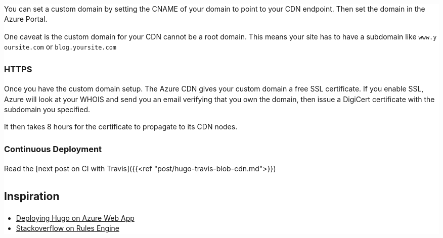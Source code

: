 You can set a custom domain by setting the CNAME of your domain to point to your CDN endpoint. Then set the domain in the Azure Portal.

One caveat is the custom domain for your CDN cannot be a root domain. This means your site has to have a subdomain like `www.yoursite.com` or `blog.yoursite.com`

### HTTPS

Once you have the custom domain setup. The Azure CDN gives your custom domain a free SSL certificate. If you enable SSL, Azure will look at your WHOIS and send you an email verifying that you own the domain, then issue a DigiCert certificate with the subdomain you specified.

It then takes 8 hours for the certificate to propagate to its CDN nodes.

### Continuous Deployment

Read the [next post on CI with Travis]({{<ref "post/hugo-travis-blob-cdn.md">}})

## Inspiration

- [Deploying Hugo on Azure Web App](http://nobadmemories.com/blog/2017/05/blogging-with-hugo-and-azure/)
- [Stackoverflow on Rules Engine](https://stackoverflow.com/questions/37368829/azure-cdn-rules-engine-to-rewrite-default-document-and-remove-html-extension)
